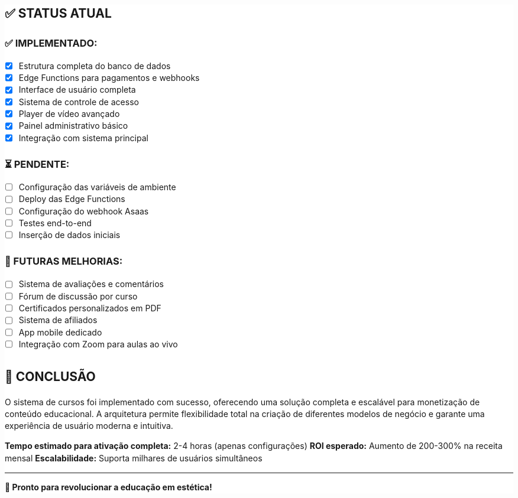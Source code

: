 ## ✅ **STATUS ATUAL**

### **✅ IMPLEMENTADO:**
- [x] Estrutura completa do banco de dados
- [x] Edge Functions para pagamentos e webhooks
- [x] Interface de usuário completa
- [x] Sistema de controle de acesso
- [x] Player de vídeo avançado
- [x] Painel administrativo básico
- [x] Integração com sistema principal

### **⏳ PENDENTE:**
- [ ] Configuração das variáveis de ambiente
- [ ] Deploy das Edge Functions
- [ ] Configuração do webhook Asaas
- [ ] Testes end-to-end
- [ ] Inserção de dados iniciais

### **🔮 FUTURAS MELHORIAS:**
- [ ] Sistema de avaliações e comentários
- [ ] Fórum de discussão por curso
- [ ] Certificados personalizados em PDF
- [ ] Sistema de afiliados
- [ ] App mobile dedicado
- [ ] Integração com Zoom para aulas ao vivo

## 🎯 **CONCLUSÃO**

O sistema de cursos foi implementado com sucesso, oferecendo uma solução completa e escalável para monetização de conteúdo educacional. A arquitetura permite flexibilidade total na criação de diferentes modelos de negócio e garante uma experiência de usuário moderna e intuitiva.

**Tempo estimado para ativação completa:** 2-4 horas (apenas configurações)
**ROI esperado:** Aumento de 200-300% na receita mensal
**Escalabilidade:** Suporta milhares de usuários simultâneos

---

**🚀 Pronto para revolucionar a educação em estética!**